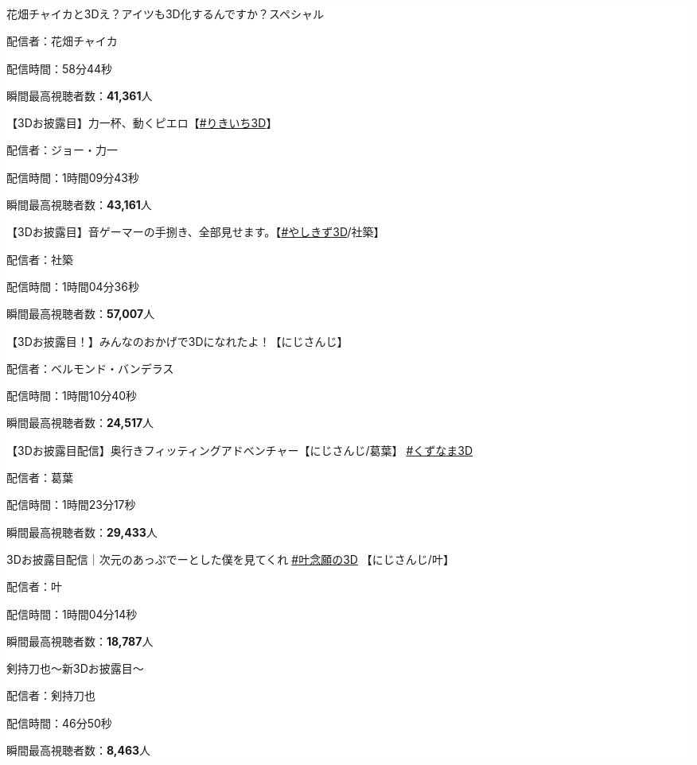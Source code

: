 花畑チャイカと3Dえ？アイツも3D化するんですか？スペシャル

配信者：花畑チャイカ 

配信時間：58分44秒 

瞬間最高視聴者数：<strong>41,361</strong>人


【3Dお披露目】力一杯、動くピエロ【[#りきいち3D](https://twitter.com/hashtag/%E3%82%8A%E3%81%8D%E3%81%84%E3%81%A13D?src=hashtag_click)】

配信者：ジョー・力一 

配信時間：1時間09分43秒 

瞬間最高視聴者数：<strong>43,161</strong>人 


【3Dお披露目】音ゲーマーの手捌き、全部見せます。【[#やしきず3D](https://twitter.com/hashtag/%E3%82%84%E3%81%97%E3%81%8D%E3%81%9A3D?src=hashtag_click)/社築】

配信者：社築 

配信時間：1時間04分36秒 

瞬間最高視聴者数：<strong>57,007</strong>人 


【3Dお披露目！】みんなのおかげで3Dになれたよ！【にじさんじ】

配信者：ベルモンド・バンデラス 

配信時間：1時間10分40秒 

瞬間最高視聴者数：<strong>24,517</strong>人


【3Dお披露目配信】奥行きフィッティングアドベンチャー【にじさんじ/葛葉】 [#くずなま3D](https://twitter.com/hashtag/%E3%81%8F%E3%81%9A%E3%81%AA%E3%81%BE3D?src=hashtag_click)

配信者：葛葉 

配信時間：1時間23分17秒 

瞬間最高視聴者数：<strong>29,433</strong>人 


3Dお披露目配信｜次元のあっぷでーとした僕を見てくれ [#叶念願の3D](https://twitter.com/hashtag/%E5%8F%B6%E5%BF%B5%E9%A1%98%E3%81%AE3D?src=hashtag_click) 【にじさんじ/叶】

配信者：叶 

配信時間：1時間04分14秒 

瞬間最高視聴者数：<strong>18,787</strong>人 


剣持刀也～新3Dお披露目～ 

配信者：剣持刀也 

配信時間：46分50秒 

瞬間最高視聴者数：<strong>8,463</strong>人
